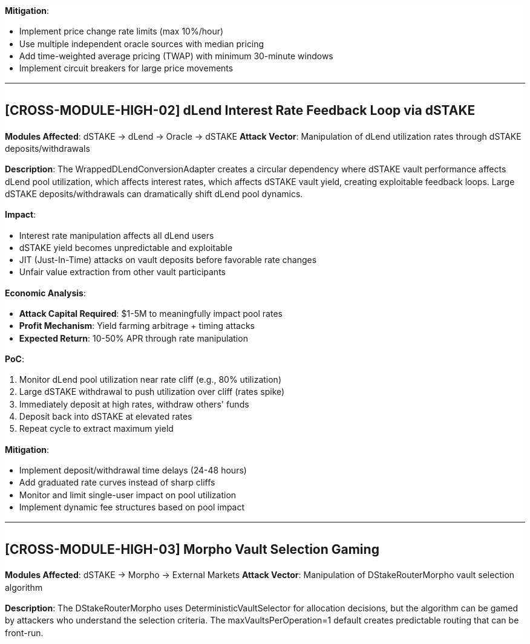 **Mitigation**:
- Implement price change rate limits (max 10%/hour)
- Use multiple independent oracle sources with median pricing
- Add time-weighted average pricing (TWAP) with minimum 30-minute windows
- Implement circuit breakers for large price movements

---

## [CROSS-MODULE-HIGH-02] dLend Interest Rate Feedback Loop via dSTAKE
**Modules Affected**: dSTAKE → dLend → Oracle → dSTAKE
**Attack Vector**: Manipulation of dLend utilization rates through dSTAKE deposits/withdrawals

**Description**:
The WrappedDLendConversionAdapter creates a circular dependency where dSTAKE vault performance affects dLend pool utilization, which affects interest rates, which affects dSTAKE vault yield, creating exploitable feedback loops. Large dSTAKE deposits/withdrawals can dramatically shift dLend pool dynamics.

**Impact**:
- Interest rate manipulation affects all dLend users
- dSTAKE yield becomes unpredictable and exploitable
- JIT (Just-In-Time) attacks on vault deposits before favorable rate changes
- Unfair value extraction from other vault participants

**Economic Analysis**:
- **Attack Capital Required**: $1-5M to meaningfully impact pool rates
- **Profit Mechanism**: Yield farming arbitrage + timing attacks
- **Expected Return**: 10-50% APR through rate manipulation

**PoC**:
1. Monitor dLend pool utilization near rate cliff (e.g., 80% utilization)
2. Large dSTAKE withdrawal to push utilization over cliff (rates spike)
3. Immediately deposit at high rates, withdraw others' funds
4. Deposit back into dSTAKE at elevated rates
5. Repeat cycle to extract maximum yield

**Mitigation**:
- Implement deposit/withdrawal time delays (24-48 hours)
- Add graduated rate curves instead of sharp cliffs
- Monitor and limit single-user impact on pool utilization
- Implement dynamic fee structures based on pool impact

---

## [CROSS-MODULE-HIGH-03] Morpho Vault Selection Gaming
**Modules Affected**: dSTAKE → Morpho → External Markets
**Attack Vector**: Manipulation of DStakeRouterMorpho vault selection algorithm

**Description**:
The DStakeRouterMorpho uses DeterministicVaultSelector for allocation decisions, but the algorithm can be gamed by attackers who understand the selection criteria. The maxVaultsPerOperation=1 default creates predictable routing that can be front-run.
